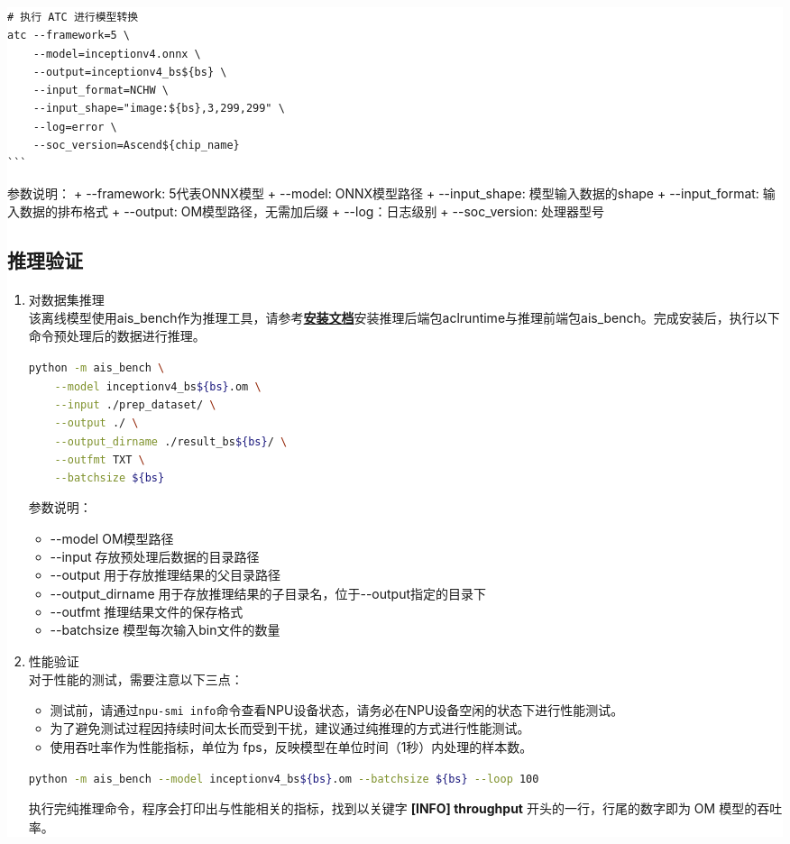     
    # 执行 ATC 进行模型转换
    atc --framework=5 \
        --model=inceptionv4.onnx \
        --output=inceptionv4_bs${bs} \
        --input_format=NCHW \
        --input_shape="image:${bs},3,299,299" \
        --log=error \
        --soc_version=Ascend${chip_name}
    ```

   参数说明：
    + --framework: 5代表ONNX模型
    + --model: ONNX模型路径
    + --input_shape: 模型输入数据的shape
    + --input_format: 输入数据的排布格式
    + --output: OM模型路径，无需加后缀
    + --log：日志级别
    + --soc_version: 处理器型号


## 推理验证

1. 对数据集推理  
    该离线模型使用ais_bench作为推理工具，请参考[**安装文档**](https://gitee.com/ascend/tools/tree/master/ais-bench_workload/tool/ais_infer#%E4%B8%80%E9%94%AE%E5%AE%89%E8%A3%85)安装推理后端包aclruntime与推理前端包ais_bench。完成安装后，执行以下命令预处理后的数据进行推理。
    ```bash
    python -m ais_bench \
        --model inceptionv4_bs${bs}.om \
        --input ./prep_dataset/ \
        --output ./ \
        --output_dirname ./result_bs${bs}/ \
        --outfmt TXT \
        --batchsize ${bs}
    ```
    参数说明：
    + --model OM模型路径
    + --input 存放预处理后数据的目录路径
    + --output 用于存放推理结果的父目录路径
    + --output_dirname 用于存放推理结果的子目录名，位于--output指定的目录下
    + --outfmt 推理结果文件的保存格式
    + --batchsize 模型每次输入bin文件的数量


2. 性能验证  
    对于性能的测试，需要注意以下三点：
    + 测试前，请通过`npu-smi info`命令查看NPU设备状态，请务必在NPU设备空闲的状态下进行性能测试。
    + 为了避免测试过程因持续时间太长而受到干扰，建议通过纯推理的方式进行性能测试。
    + 使用吞吐率作为性能指标，单位为 fps，反映模型在单位时间（1秒）内处理的样本数。
    ```bash
    python -m ais_bench --model inceptionv4_bs${bs}.om --batchsize ${bs} --loop 100
    ```
    执行完纯推理命令，程序会打印出与性能相关的指标，找到以关键字 **[INFO] throughput** 开头的一行，行尾的数字即为 OM 模型的吞吐率。
